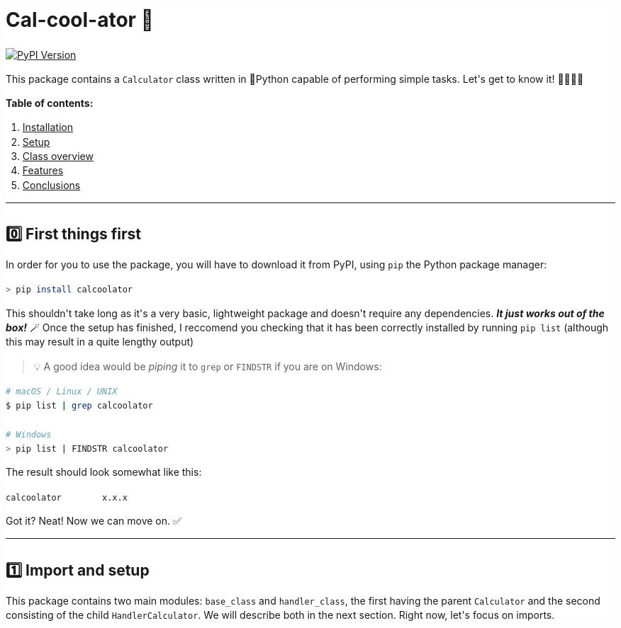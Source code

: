 # Cal-cool-ator 🔢

[![PyPI Version][pypi-badge]][pypi-link]  

This package contains a `Calculator` class written in 🐍Python capable of
performing simple tasks. Let's get to know it! 🏃🏻‍♂️💨  

**Table of contents:**

1. [Installation](#0️⃣-first-things-first)
2. [Setup](#1️⃣-import-and-setup)
3. [Class overview](#2️⃣-what-are-the-differences)
4. [Features](#3️⃣-methods-and-modifiers)
5. [Conclusions](#4️⃣-afterword)

---

## 0️⃣ First things first

In order for you to use the package, you will have to download it from PyPI,
using `pip` the Python package manager:

```sh
> pip install calcoolator
```

This shouldn't take long as it's a very basic, lightweight package and doesn't
require any dependencies. ***It just works out of the box!*** 🪄
Once the setup has finished, I reccomend you checking that it has been
correctly installed by running `pip list` (although this may result in a quite
lengthy output)
> 💡 A good idea would be *piping* it to `grep` or `FINDSTR` if you are on Windows:

```sh
# macOS / Linux / UNIX
$ pip list | grep calcoolator

# Windows
> pip list | FINDSTR calcoolator
```

The result should look somewhat like this:

```sh
calcoolator        x.x.x
```

Got it? Neat! Now we can move on. ✅

---

## 1️⃣ Import and setup

This package contains two main modules: `base_class` and `handler_class`, the
first having the parent `Calculator` and the second consisting of the child
`HandlerCalculator`. We will describe both in the next section. Right now,
let's focus on imports.  


[made]: https://img.shields.io/badge/made_with_%E2%9D%A4%EF%B8%8F-Berto_Polo-1A9CFF?logo=github&logoColor=FFFFFF
[git-hub]: https://github.com/berto-polo
[pypi-badge]: https://img.shields.io/pypi/v/calcoolator?logo=pypi&logoColor=FFFFFF&label=PyPI&color=303C75A
[pypi-link]: https://pypi.org/project/calcoolator/